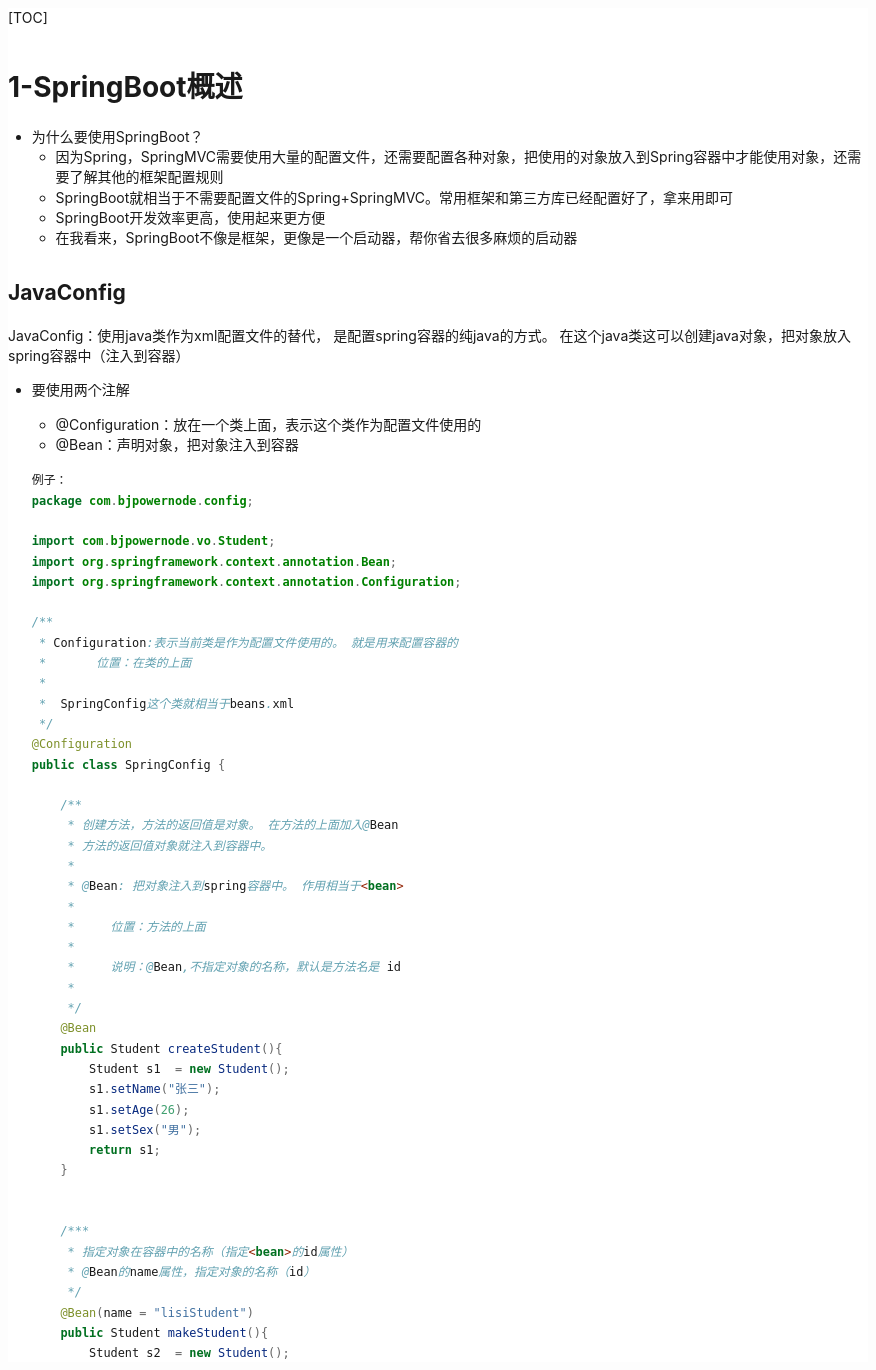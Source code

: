 [TOC]

# 1-SpringBoot概述

- 为什么要使用SpringBoot？
  - 因为Spring，SpringMVC需要使用大量的配置文件，还需要配置各种对象，把使用的对象放入到Spring容器中才能使用对象，还需要了解其他的框架配置规则
  - SpringBoot就相当于不需要配置文件的Spring+SpringMVC。常用框架和第三方库已经配置好了，拿来用即可
  - SpringBoot开发效率更高，使用起来更方便
  - 在我看来，SpringBoot不像是框架，更像是一个启动器，帮你省去很多麻烦的启动器

## JavaConfig

JavaConfig：使用java类作为xml配置文件的替代， 是配置spring容器的纯java的方式。 在这个java类这可以创建java对象，把对象放入spring容器中（注入到容器）

- 要使用两个注解

  - @Configuration：放在一个类上面，表示这个类作为配置文件使用的
  - @Bean：声明对象，把对象注入到容器

  ```java
  例子：
  package com.bjpowernode.config;
  
  import com.bjpowernode.vo.Student;
  import org.springframework.context.annotation.Bean;
  import org.springframework.context.annotation.Configuration;
  
  /**
   * Configuration:表示当前类是作为配置文件使用的。 就是用来配置容器的
   *       位置：在类的上面
   *
   *  SpringConfig这个类就相当于beans.xml
   */
  @Configuration
  public class SpringConfig {
  
      /**
       * 创建方法，方法的返回值是对象。 在方法的上面加入@Bean
       * 方法的返回值对象就注入到容器中。
       *
       * @Bean: 把对象注入到spring容器中。 作用相当于<bean>
       *
       *     位置：方法的上面
       *
       *     说明：@Bean,不指定对象的名称，默认是方法名是 id
       *
       */
      @Bean
      public Student createStudent(){
          Student s1  = new Student();
          s1.setName("张三");
          s1.setAge(26);
          s1.setSex("男");
          return s1;
      }
  
  
      /***
       * 指定对象在容器中的名称（指定<bean>的id属性）
       * @Bean的name属性，指定对象的名称（id）
       */
      @Bean(name = "lisiStudent")
      public Student makeStudent(){
          Student s2  = new Student();
  ```